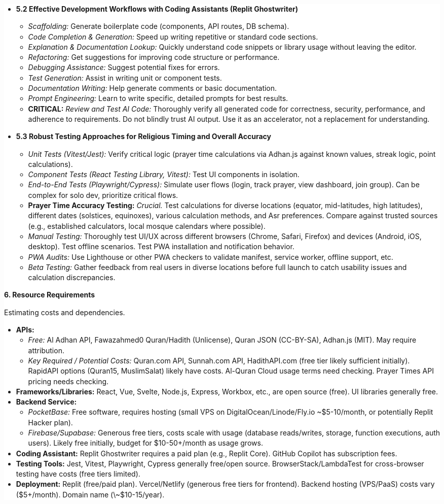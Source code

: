 
* **5.2 Effective Development Workflows with Coding Assistants (Replit Ghostwriter)**  
    
  * *Scaffolding:* Generate boilerplate code (components, API routes, DB schema).  
  * *Code Completion & Generation:* Speed up writing repetitive or standard code sections.  
  * *Explanation & Documentation Lookup:* Quickly understand code snippets or library usage without leaving the editor.  
  * *Refactoring:* Get suggestions for improving code structure or performance.  
  * *Debugging Assistance:* Suggest potential fixes for errors.  
  * *Test Generation:* Assist in writing unit or component tests.  
  * *Documentation Writing:* Help generate comments or basic documentation.  
  * *Prompt Engineering:* Learn to write specific, detailed prompts for best results.  
  * **CRITICAL:** *Review and Test AI Code:* Thoroughly verify all generated code for correctness, security, performance, and adherence to requirements. Do not blindly trust AI output. Use it as an accelerator, not a replacement for understanding.


* **5.3 Robust Testing Approaches for Religious Timing and Overall Accuracy**  
    
  * *Unit Tests (Vitest/Jest):* Verify critical logic (prayer time calculations via Adhan.js against known values, streak logic, point calculations).  
  * *Component Tests (React Testing Library, Vitest):* Test UI components in isolation.  
  * *End-to-End Tests (Playwright/Cypress):* Simulate user flows (login, track prayer, view dashboard, join group). Can be complex for solo dev, prioritize critical flows.  
  * **Prayer Time Accuracy Testing:** *Crucial.* Test calculations for diverse locations (equator, mid-latitudes, high latitudes), different dates (solstices, equinoxes), various calculation methods, and Asr preferences. Compare against trusted sources (e.g., established calculators, local mosque calendars where possible).  
  * *Manual Testing:* Thoroughly test UI/UX across different browsers (Chrome, Safari, Firefox) and devices (Android, iOS, desktop). Test offline scenarios. Test PWA installation and notification behavior.  
  * *PWA Audits:* Use Lighthouse or other PWA checkers to validate manifest, service worker, offline support, etc.  
  * *Beta Testing:* Gather feedback from real users in diverse locations before full launch to catch usability issues and calculation discrepancies.

**6\. Resource Requirements**

Estimating costs and dependencies.

* **APIs:**  
  * *Free:* Al Adhan API, Fawazahmed0 Quran/Hadith (Unlicense), Quran JSON (CC-BY-SA), Adhan.js (MIT). May require attribution.  
  * *Key Required / Potential Costs:* Quran.com API, Sunnah.com API, HadithAPI.com (free tier likely sufficient initially). RapidAPI options (Quran15, MuslimSalat) likely have costs. Al-Quran Cloud usage terms need checking. Prayer Times API pricing needs checking.  
* **Frameworks/Libraries:** React, Vue, Svelte, Node.js, Express, Workbox, etc., are open source (free). UI libraries generally free.  
* **Backend Service:**  
  * *PocketBase:* Free software, requires hosting (small VPS on DigitalOcean/Linode/Fly.io \~$5-10/month, or potentially Replit Hacker plan).  
  * *Firebase/Supabase:* Generous free tiers, costs scale with usage (database reads/writes, storage, function executions, auth users). Likely free initially, budget for $10-50+/month as usage grows.  
* **Coding Assistant:** Replit Ghostwriter requires a paid plan (e.g., Replit Core). GitHub Copilot has subscription fees.  
* **Testing Tools:** Jest, Vitest, Playwright, Cypress generally free/open source. BrowserStack/LambdaTest for cross-browser testing have costs (free tiers limited).  
* **Deployment:** Replit (free/paid plan). Vercel/Netlify (generous free tiers for frontend). Backend hosting (VPS/PaaS) costs vary ($5+/month). Domain name (\~$10-15/year).
